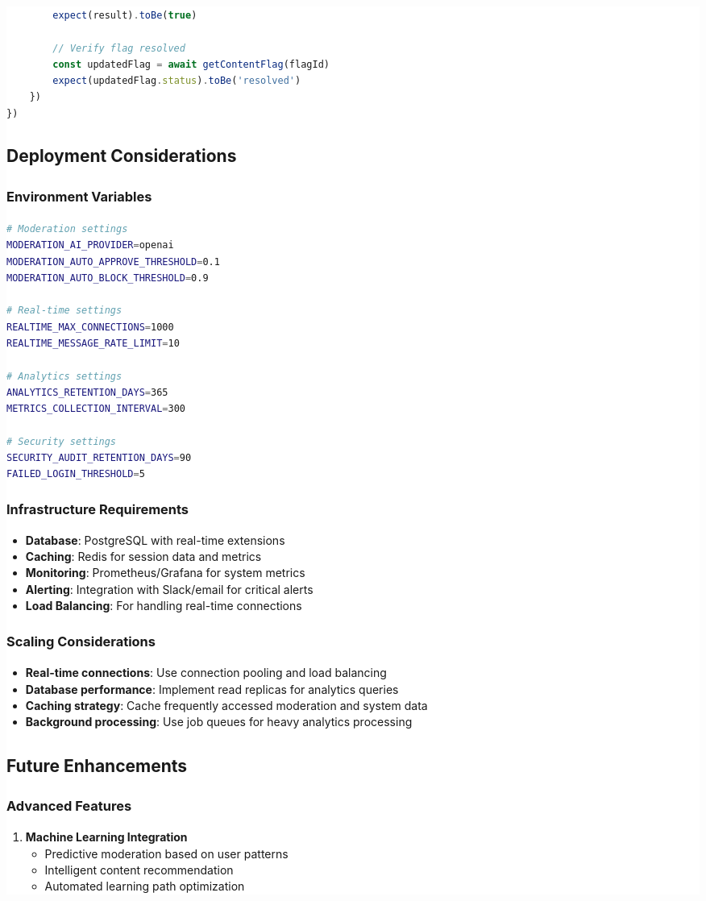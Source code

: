 ```typescript
        expect(result).toBe(true)
        
        // Verify flag resolved
        const updatedFlag = await getContentFlag(flagId)
        expect(updatedFlag.status).toBe('resolved')
    })
})
```

## Deployment Considerations

### Environment Variables
```bash
# Moderation settings
MODERATION_AI_PROVIDER=openai
MODERATION_AUTO_APPROVE_THRESHOLD=0.1
MODERATION_AUTO_BLOCK_THRESHOLD=0.9

# Real-time settings
REALTIME_MAX_CONNECTIONS=1000
REALTIME_MESSAGE_RATE_LIMIT=10

# Analytics settings
ANALYTICS_RETENTION_DAYS=365
METRICS_COLLECTION_INTERVAL=300

# Security settings
SECURITY_AUDIT_RETENTION_DAYS=90
FAILED_LOGIN_THRESHOLD=5
```

### Infrastructure Requirements
- **Database**: PostgreSQL with real-time extensions
- **Caching**: Redis for session data and metrics
- **Monitoring**: Prometheus/Grafana for system metrics
- **Alerting**: Integration with Slack/email for critical alerts
- **Load Balancing**: For handling real-time connections

### Scaling Considerations
- **Real-time connections**: Use connection pooling and load balancing
- **Database performance**: Implement read replicas for analytics queries
- **Caching strategy**: Cache frequently accessed moderation and system data
- **Background processing**: Use job queues for heavy analytics processing

## Future Enhancements

### Advanced Features
1. **Machine Learning Integration**
   - Predictive moderation based on user patterns
   - Intelligent content recommendation
   - Automated learning path optimization
